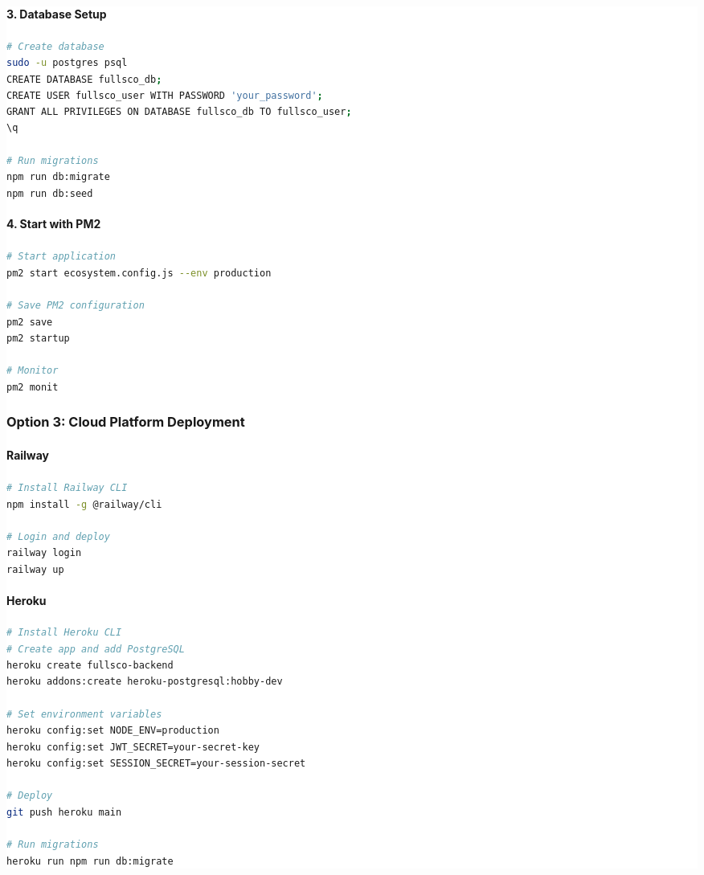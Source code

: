 #### 3. Database Setup
```bash
# Create database
sudo -u postgres psql
CREATE DATABASE fullsco_db;
CREATE USER fullsco_user WITH PASSWORD 'your_password';
GRANT ALL PRIVILEGES ON DATABASE fullsco_db TO fullsco_user;
\q

# Run migrations
npm run db:migrate
npm run db:seed
```

#### 4. Start with PM2
```bash
# Start application
pm2 start ecosystem.config.js --env production

# Save PM2 configuration
pm2 save
pm2 startup

# Monitor
pm2 monit
```

### Option 3: Cloud Platform Deployment

#### Railway
```bash
# Install Railway CLI
npm install -g @railway/cli

# Login and deploy
railway login
railway up
```

#### Heroku
```bash
# Install Heroku CLI
# Create app and add PostgreSQL
heroku create fullsco-backend
heroku addons:create heroku-postgresql:hobby-dev

# Set environment variables
heroku config:set NODE_ENV=production
heroku config:set JWT_SECRET=your-secret-key
heroku config:set SESSION_SECRET=your-session-secret

# Deploy
git push heroku main

# Run migrations
heroku run npm run db:migrate
```
